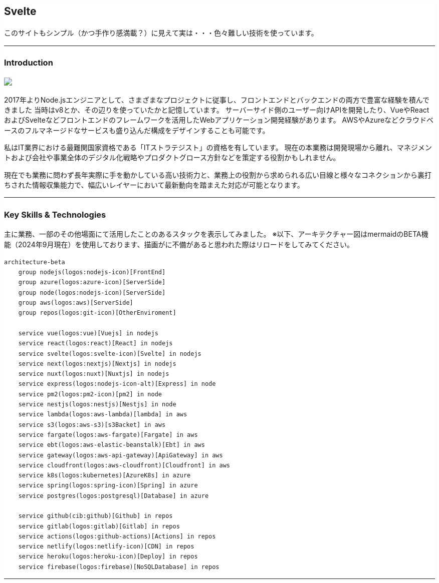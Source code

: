 ## Svelte

このサイトもシンプル（かつ手作り感満載？）に見えて実は・・・色々難しい技術を使っています。

---

### Introduction

<div class="center-container">
    <img src="/imgs/svelte/2024-09-15-20-48-25.png" class="center-image">
</div>

2017年よりNode.jsエンジニアとして、さまざまなプロジェクトに従事し、フロントエンドとバックエンドの両方で豊富な経験を積んできました
当時はv8とか、その辺りを使っていたかと記憶しています。
サーバーサイド側のユーザー向けAPIを開発したり、VueやReactおよびSvelteなどフロントエンドのフレームワークを活用したWebアプリケーション開発経験があります。
AWSやAzureなどクラウドベースのフルマネージドなサービスも盛り込んだ構成をデザインすることも可能です。

私はIT業界における最難関国家資格である「ITストラテジスト」の資格を有しています。
現在の本業務は開発現場から離れ、マネジメントおよび会社や事業全体のデジタル化戦略やプロダクトグロース方針などを策定する役割かもしれません。

現在でも業務に問わず長年実際に手を動かしている高い技術力と、業務上の役割から求められる広い目線と様々なコネクションから裏打ちされた情報収集能力で、幅広いレイヤーにおいて最新動向を踏まえた対応が可能となります。

---

### Key Skills & Technologies

主に業務、一部のその他場面にて活用したことのあるスタックを表示してみました。
※以下、アーキテクチャー図はmermaidのBETA機能（2024年9月現在）を使用しております、描画がに不備があると思われた際はリロードをしてみてください。

```mermaid
architecture-beta
    group nodejs(logos:nodejs-icon)[FrontEnd]
    group azure(logos:azure-icon)[ServerSide]
    group node(logos:nodejs-icon)[ServerSide]
    group aws(logos:aws)[ServerSide]
    group repos(logos:git-icon)[OtherEnviroment]

    service vue(logos:vue)[Vuejs] in nodejs
    service react(logos:react)[React] in nodejs
    service svelte(logos:svelte-icon)[Svelte] in nodejs
    service next(logos:nextjs)[Nextjs] in nodejs
    service nuxt(logos:nuxt)[Nuxtjs] in nodejs
    service express(logos:nodejs-icon-alt)[Express] in node
    service pm2(logos:pm2-icon)[pm2] in node
    service nestjs(logos:nestjs)[Nestjs] in node
    service lambda(logos:aws-lambda)[lambda] in aws
    service s3(logos:aws-s3)[s3Backet] in aws
    service fargate(logos:aws-fargate)[Fargate] in aws
    service ebt(logos:aws-elastic-beanstalk)[Ebt] in aws
    service gateway(logos:aws-api-gateway)[ApiGateway] in aws
    service cloudfront(logos:aws-cloudfront)[Cloudfront] in aws
    service k8s(logos:kubernetes)[AzureK8s] in azure
    service spring(logos:spring-icon)[Spring] in azure
    service postgres(logos:postgresql)[Database] in azure

    service github(cib:github)[Github] in repos
    service gitlab(logos:gitlab)[Gitlab] in repos
    service actions(logos:github-actions)[Actions] in repos
    service netlify(logos:netlify-icon)[CDN] in repos
    service heroku(logos:heroku-icon)[Deploy] in repos
    service firebase(logos:firebase)[NoSQLDatabase] in repos
```

---